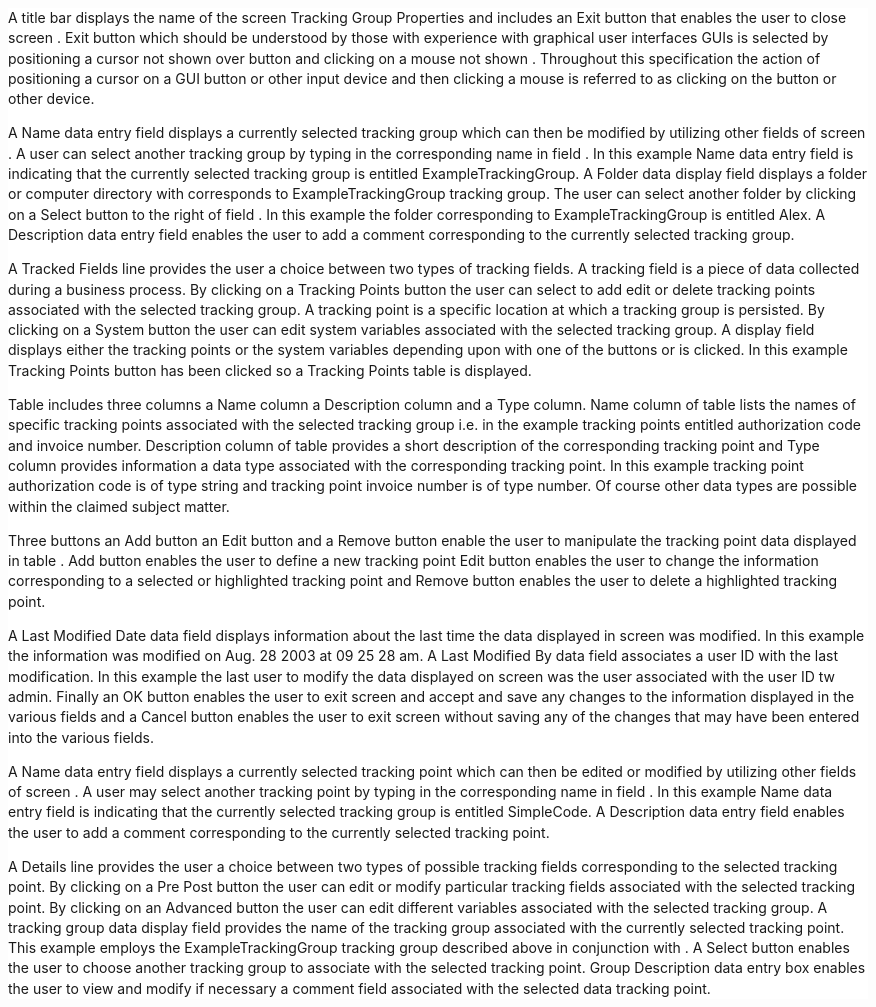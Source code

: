 A title bar displays the name of the screen Tracking Group Properties and includes an Exit button that enables the user to close screen . Exit button which should be understood by those with experience with graphical user interfaces GUIs is selected by positioning a cursor not shown over button and clicking on a mouse not shown . Throughout this specification the action of positioning a cursor on a GUI button or other input device and then clicking a mouse is referred to as clicking on the button or other device.

A Name data entry field displays a currently selected tracking group which can then be modified by utilizing other fields of screen . A user can select another tracking group by typing in the corresponding name in field . In this example Name data entry field is indicating that the currently selected tracking group is entitled ExampleTrackingGroup. A Folder data display field displays a folder or computer directory with corresponds to ExampleTrackingGroup tracking group. The user can select another folder by clicking on a Select button to the right of field . In this example the folder corresponding to ExampleTrackingGroup is entitled Alex. A Description data entry field enables the user to add a comment corresponding to the currently selected tracking group.

A Tracked Fields line provides the user a choice between two types of tracking fields. A tracking field is a piece of data collected during a business process. By clicking on a Tracking Points button the user can select to add edit or delete tracking points associated with the selected tracking group. A tracking point is a specific location at which a tracking group is persisted. By clicking on a System button the user can edit system variables associated with the selected tracking group. A display field displays either the tracking points or the system variables depending upon with one of the buttons or is clicked. In this example Tracking Points button has been clicked so a Tracking Points table is displayed.

Table includes three columns a Name column a Description column and a Type column. Name column of table lists the names of specific tracking points associated with the selected tracking group i.e. in the example tracking points entitled authorization code and invoice number. Description column of table provides a short description of the corresponding tracking point and Type column provides information a data type associated with the corresponding tracking point. In this example tracking point authorization code is of type string and tracking point invoice number is of type number. Of course other data types are possible within the claimed subject matter.

Three buttons an Add button an Edit button and a Remove button enable the user to manipulate the tracking point data displayed in table . Add button enables the user to define a new tracking point Edit button enables the user to change the information corresponding to a selected or highlighted tracking point and Remove button enables the user to delete a highlighted tracking point.

A Last Modified Date data field displays information about the last time the data displayed in screen was modified. In this example the information was modified on Aug. 28 2003 at 09 25 28 am. A Last Modified By data field associates a user ID with the last modification. In this example the last user to modify the data displayed on screen was the user associated with the user ID tw admin. Finally an OK button enables the user to exit screen and accept and save any changes to the information displayed in the various fields and a Cancel button enables the user to exit screen without saving any of the changes that may have been entered into the various fields.

A Name data entry field displays a currently selected tracking point which can then be edited or modified by utilizing other fields of screen . A user may select another tracking point by typing in the corresponding name in field . In this example Name data entry field is indicating that the currently selected tracking group is entitled SimpleCode. A Description data entry field enables the user to add a comment corresponding to the currently selected tracking point.

A Details line provides the user a choice between two types of possible tracking fields corresponding to the selected tracking point. By clicking on a Pre Post button the user can edit or modify particular tracking fields associated with the selected tracking point. By clicking on an Advanced button the user can edit different variables associated with the selected tracking group. A tracking group data display field provides the name of the tracking group associated with the currently selected tracking point. This example employs the ExampleTrackingGroup tracking group described above in conjunction with . A Select button enables the user to choose another tracking group to associate with the selected tracking point. Group Description data entry box enables the user to view and modify if necessary a comment field associated with the selected data tracking point.
